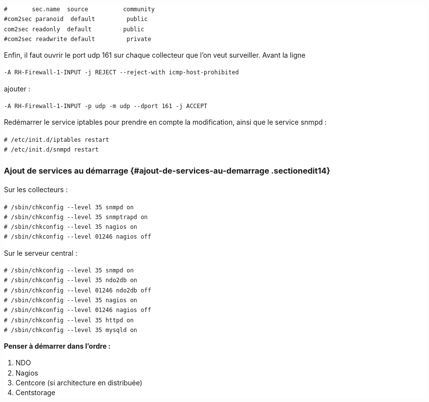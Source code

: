 ~~~~ {.code}
#       sec.name  source          community
#com2sec paranoid  default         public
com2sec readonly  default         public
#com2sec readwrite default         private
~~~~

Enfin, il faut ouvrir le port udp 161 sur chaque collecteur que l’on
veut surveiller. Avant la ligne

~~~~ {.code}
-A RH-Firewall-1-INPUT -j REJECT --reject-with icmp-host-prohibited
~~~~

ajouter :

~~~~ {.code}
-A RH-Firewall-1-INPUT -p udp -m udp --dport 161 -j ACCEPT
~~~~

Redémarrer le service iptables pour prendre en compte la modification,
ainsi que le service snmpd :

~~~~ {.code}
# /etc/init.d/iptables restart
# /etc/init.d/snmpd restart
~~~~

### Ajout de services au démarrage {#ajout-de-services-au-demarrage .sectionedit14}

Sur les collecteurs :

~~~~ {.code}
# /sbin/chkconfig --level 35 snmpd on
# /sbin/chkconfig --level 35 snmptrapd on
# /sbin/chkconfig --level 35 nagios on
# /sbin/chkconfig --level 01246 nagios off
~~~~

Sur le serveur central :

~~~~ {.code}
# /sbin/chkconfig --level 35 snmpd on
# /sbin/chkconfig --level 35 ndo2db on 
# /sbin/chkconfig --level 01246 ndo2db off 
# /sbin/chkconfig --level 35 nagios on
# /sbin/chkconfig --level 01246 nagios off
# /sbin/chkconfig --level 35 httpd on
# /sbin/chkconfig --level 35 mysqld on
~~~~

**Penser à démarrer dans l’ordre :**

1.  NDO
2.  Nagios
3.  Centcore (si architecture en distribuée)
4.  Centstorage

